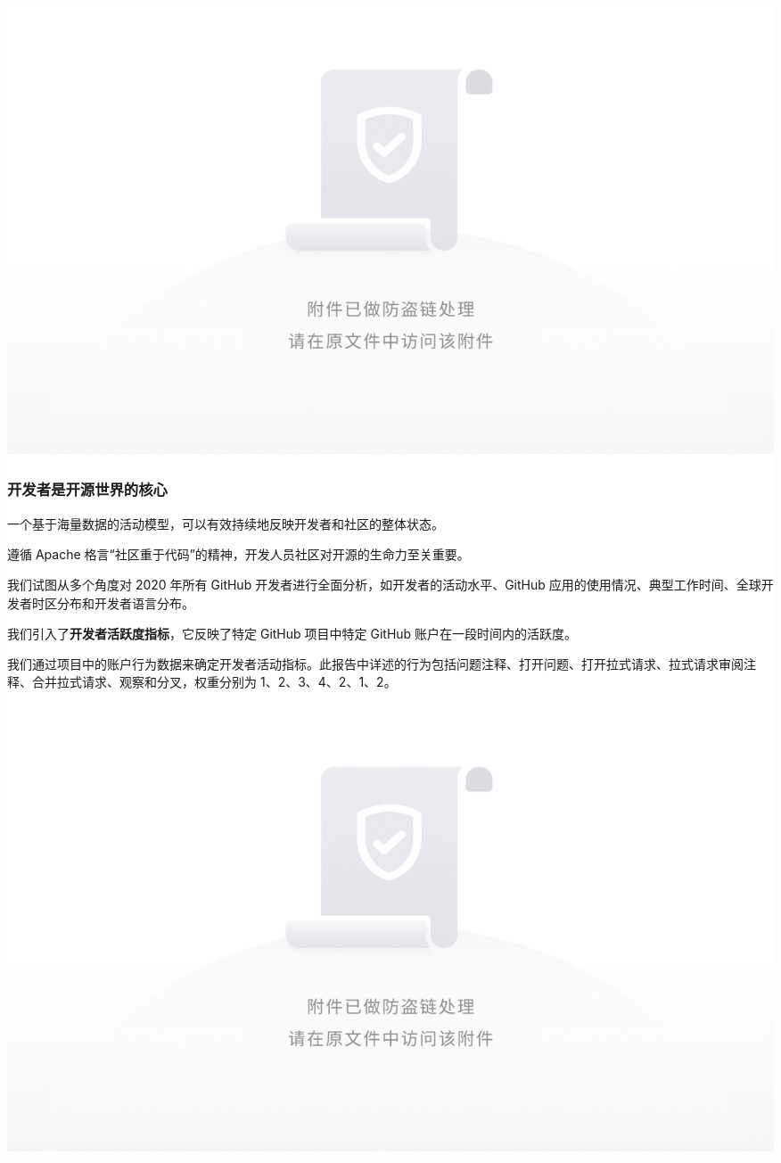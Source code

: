 ![DzxnbbSnebkLsGvR](img/f9ae42e82739d92ff6db76bd51382e81.png)

### 开发者是开源世界的核心

一个基于海量数据的活动模型，可以有效持续地反映开发者和社区的整体状态。

遵循 Apache 格言“社区重于代码”的精神，开发人员社区对开源的生命力至关重要。

我们试图从多个角度对 2020 年所有 GitHub 开发者进行全面分析，如开发者的活动水平、GitHub 应用的使用情况、典型工作时间、全球开发者时区分布和开发者语言分布。

我们引入了**开发者活跃度指标**，它反映了特定 GitHub 项目中特定 GitHub 账户在一段时间内的活跃度。

我们通过项目中的账户行为数据来确定开发者活动指标。此报告中详述的行为包括问题注释、打开问题、打开拉式请求、拉式请求审阅注释、合并拉式请求、观察和分叉，权重分别为 1、2、3、4、2、1、2。

![sdTTqriJNU0Hbj02](img/54c5d3d6f69a94a06d9a54a63a140154.png)